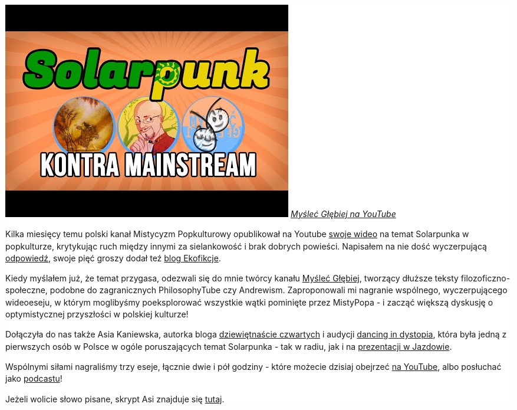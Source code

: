 ![Myśleć Głębiej na YouTube](./cover.jpg)
*[Myśleć Głębiej na YouTube](https://www.youtube.com/watch?v=kCBkB8Fes5c)*

Kilka miesięcy temu polski kanał Mistycyzm Popkulturowy opublikował na Youtube [swoje wideo](https://www.youtube.com/watch?v=LURWwvivrw4) na temat Solarpunka w popkulturze, krytykując ruch między innymi za sielankowość i brak dobrych powieści. Napisałem na nie dość wyczerpującą [odpowiedź](/solarpunk-dzisiaj-soczewki-i-fundamenty), swoje pięć groszy dodał teź [blog Ekofikcje](https://wordsmith.social/ekofikcje/to-nie-tylko-teoria-a-propos-wideoeseju-mistycyzmu-popkulturowego).

Kiedy myślałem już, że temat przygasa, odezwali się do mnie twórcy kanału [Myśleć Głębiej](https://www.youtube.com/c/My%C5%9Ble%C4%87G%C5%82%C4%99biej), tworzący dłuższe teksty filozoficzno-społeczne, podobne do zagranicznych PhilosophyTube czy Andrewism. Zaproponowali mi nagranie wspólnego, wyczerpującego wideoeseju, w którym moglibyśmy poeksplorować wszystkie wątki pominięte przez MistyPopa - i zacząć większą dyskusję o optymistycznej przyszłości w polskiej kulturze!

Dołączyła do nas także Asia Kaniewska, autorka bloga [dziewiętnaście czwartych](https://19czwartych.art.blog/) i audycji [dancing in dystopia](https://radiokapital.pl/shows/dancing-in-dystopia/), która była jedną z pierwszych osób w Polsce w ogóle poruszających temat Solarpunka - tak w radiu, jak i na [prezentacji w Jazdowie](https://19czwartych.art.blog/2021/09/07/solarpunk-spotkanie-jazdow2021/).

Wspólnymi siłami nagraliśmy trzy eseje, łącznie dwie i pół godziny - które możecie dzisiaj obejrzeć [na YouTube](https://www.youtube.com/watch?v=kCBkB8Fes5c), albo posłuchać jako [podcastu](https://open.spotify.com/episode/2dxQdnxGFXfl8qnTdWoGZY)!

Jeżeli wolicie słowo pisane, skrypt Asi znajduje się [tutaj](https://19czwartych.art.blog/2022/09/09/solarpunk-myslec-glebiej/).